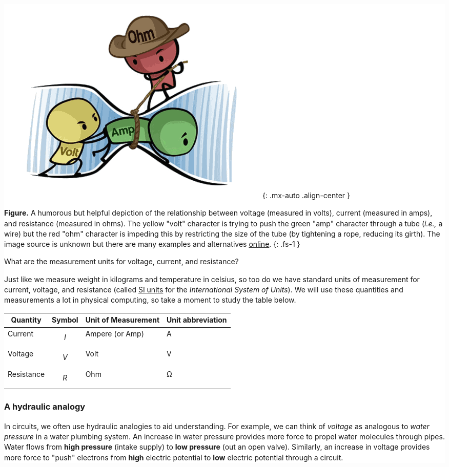 ![A humorous depiction of the relationship between voltage, current, and resistance. Three cartoon characters are shown: the "volt" character is trying to push the "amp" character through a wire but the "ohm" character is resisting the "amp" character by restricting the girth of the wire with a tightening rope.](assets/images/OhmsLawCartoon_ShowingRelationshipBetweenVoltsAmpsAndResistance.png)
{: .mx-auto .align-center }

**Figure.** A humorous but helpful depiction of the relationship between voltage (measured in volts), current (measured in amps), and resistance (measured in ohms). The yellow "volt" character is trying to push the green "amp" character through a tube (*i.e.,* a wire) but the red "ohm" character is impeding this by restricting the size of the tube (by tightening a rope, reducing its girth). The image source is unknown but there are many examples and alternatives [online](https://www.google.com/search?q=ohm%27s+law+cartoon&tbm=isch&sxsrf=ALeKk01Bq3GWclp6ij6yQ6Kn3yWKh1GXxA%3A1616617564907&source=hp&biw=1280&bih=1248&ei=XKBbYMb0NLXV9APPhL3ABA&oq=ohm%27s+law+cartoon&gs_lcp=CgNpbWcQAzICCAAyAggAOgQIIxAnOgUIABCxAzoGCAAQCBAeUMMBWPoVYNkXaABwAHgAgAHAA4gBrBKSAQk3LjguMC4xLjGYAQCgAQGqAQtnd3Mtd2l6LWltZw&sclient=img&ved=0ahUKEwjGksTd4cnvAhW1Kn0KHU9CD0gQ4dUDCAc&uact=5).
{: .fs-1 }

What are the measurement units for voltage, current, and resistance?

Just like we measure weight in kilograms and temperature in celsius, so too do we have standard units of measurement for current, voltage, and resistance (called [SI units](https://en.wikipedia.org/wiki/International_System_of_Units) for the *International System of Units*). We will use these quantities and measurements a lot in physical computing, so take a moment to study the table below.

| Quantity   | Symbol | Unit of Measurement   | Unit abbreviation |
|------------|--------|-----------------------|-------------------|
| Current    | $$I$$  | Ampere (or Amp)       | A |
| Voltage    | $$V$$  | Volt                  | V |
| Resistance | $$R$$  | Ohm                   | Ω |


### A hydraulic analogy

In circuits, we often use hydraulic analogies to aid understanding. For example, we can think of *voltage* as analogous to *water pressure* in a water plumbing system. An increase in water pressure provides more force to propel water molecules through pipes. Water flows from **high pressure** (intake supply) to **low pressure** (out an open valve). Similarly, an increase in voltage provides more force to "push" electrons from **high** electric potential to **low** electric potential through a circuit. 
